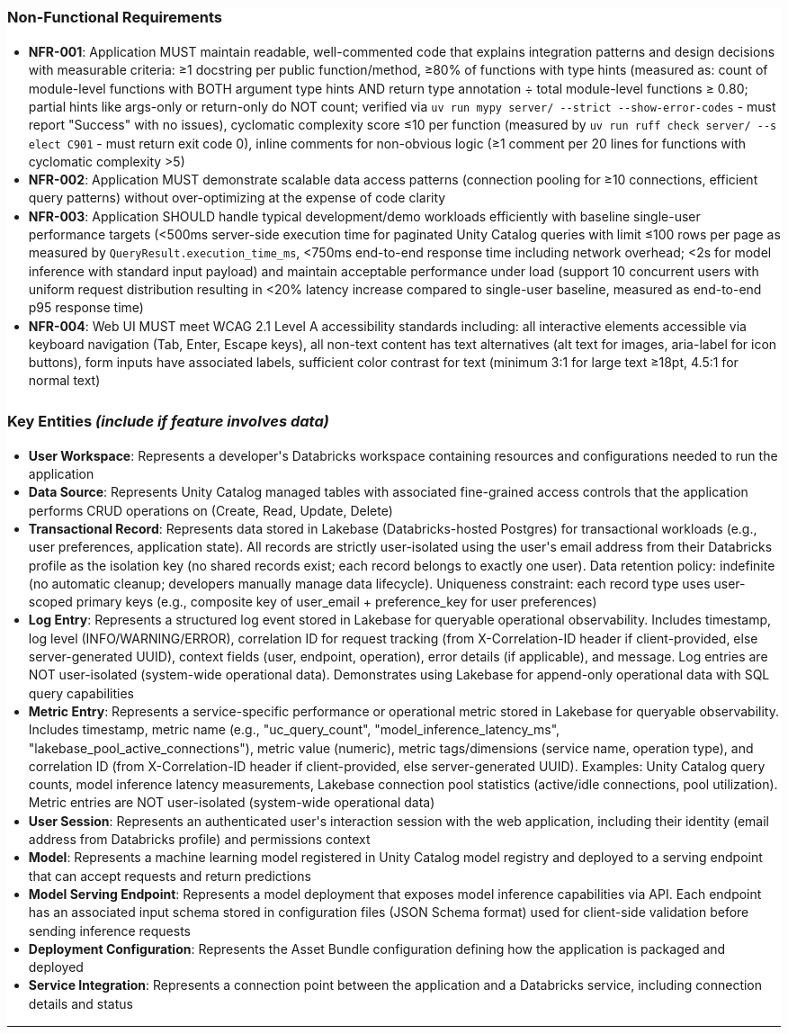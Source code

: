 ### Non-Functional Requirements
- **NFR-001**: Application MUST maintain readable, well-commented code that explains integration patterns and design decisions with measurable criteria: ≥1 docstring per public function/method, ≥80% of functions with type hints (measured as: count of module-level functions with BOTH argument type hints AND return type annotation ÷ total module-level functions ≥ 0.80; partial hints like args-only or return-only do NOT count; verified via `uv run mypy server/ --strict --show-error-codes` - must report "Success" with no issues), cyclomatic complexity score ≤10 per function (measured by `uv run ruff check server/ --select C901` - must return exit code 0), inline comments for non-obvious logic (≥1 comment per 20 lines for functions with cyclomatic complexity >5)
- **NFR-002**: Application MUST demonstrate scalable data access patterns (connection pooling for ≥10 connections, efficient query patterns) without over-optimizing at the expense of code clarity
- **NFR-003**: Application SHOULD handle typical development/demo workloads efficiently with baseline single-user performance targets (<500ms server-side execution time for paginated Unity Catalog queries with limit ≤100 rows per page as measured by `QueryResult.execution_time_ms`, <750ms end-to-end response time including network overhead; <2s for model inference with standard input payload) and maintain acceptable performance under load (support 10 concurrent users with uniform request distribution resulting in <20% latency increase compared to single-user baseline, measured as end-to-end p95 response time)
- **NFR-004**: Web UI MUST meet WCAG 2.1 Level A accessibility standards including: all interactive elements accessible via keyboard navigation (Tab, Enter, Escape keys), all non-text content has text alternatives (alt text for images, aria-label for icon buttons), form inputs have associated labels, sufficient color contrast for text (minimum 3:1 for large text ≥18pt, 4.5:1 for normal text)

### Key Entities *(include if feature involves data)*
- **User Workspace**: Represents a developer's Databricks workspace containing resources and configurations needed to run the application
- **Data Source**: Represents Unity Catalog managed tables with associated fine-grained access controls that the application performs CRUD operations on (Create, Read, Update, Delete)
- **Transactional Record**: Represents data stored in Lakebase (Databricks-hosted Postgres) for transactional workloads (e.g., user preferences, application state). All records are strictly user-isolated using the user's email address from their Databricks profile as the isolation key (no shared records exist; each record belongs to exactly one user). Data retention policy: indefinite (no automatic cleanup; developers manually manage data lifecycle). Uniqueness constraint: each record type uses user-scoped primary keys (e.g., composite key of user_email + preference_key for user preferences)
- **Log Entry**: Represents a structured log event stored in Lakebase for queryable operational observability. Includes timestamp, log level (INFO/WARNING/ERROR), correlation ID for request tracking (from X-Correlation-ID header if client-provided, else server-generated UUID), context fields (user, endpoint, operation), error details (if applicable), and message. Log entries are NOT user-isolated (system-wide operational data). Demonstrates using Lakebase for append-only operational data with SQL query capabilities
- **Metric Entry**: Represents a service-specific performance or operational metric stored in Lakebase for queryable observability. Includes timestamp, metric name (e.g., "uc_query_count", "model_inference_latency_ms", "lakebase_pool_active_connections"), metric value (numeric), metric tags/dimensions (service name, operation type), and correlation ID (from X-Correlation-ID header if client-provided, else server-generated UUID). Examples: Unity Catalog query counts, model inference latency measurements, Lakebase connection pool statistics (active/idle connections, pool utilization). Metric entries are NOT user-isolated (system-wide operational data)
- **User Session**: Represents an authenticated user's interaction session with the web application, including their identity (email address from Databricks profile) and permissions context
- **Model**: Represents a machine learning model registered in Unity Catalog model registry and deployed to a serving endpoint that can accept requests and return predictions
- **Model Serving Endpoint**: Represents a model deployment that exposes model inference capabilities via API. Each endpoint has an associated input schema stored in configuration files (JSON Schema format) used for client-side validation before sending inference requests
- **Deployment Configuration**: Represents the Asset Bundle configuration defining how the application is packaged and deployed
- **Service Integration**: Represents a connection point between the application and a Databricks service, including connection details and status

---